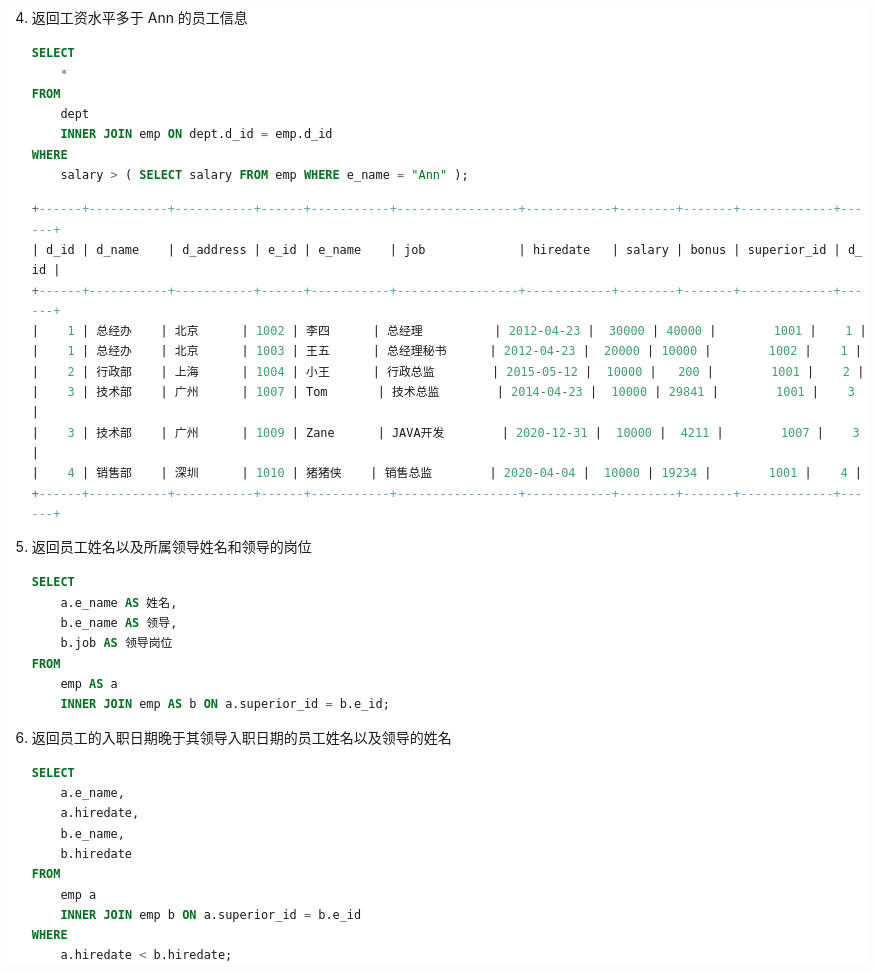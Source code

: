 4. 返回工资水平多于 Ann 的员工信息

    ```sql
    SELECT
        * 
    FROM
        dept
        INNER JOIN emp ON dept.d_id = emp.d_id 
    WHERE
        salary > ( SELECT salary FROM emp WHERE e_name = "Ann" );
    ```

    ```sql
    +------+-----------+-----------+------+-----------+-----------------+------------+--------+-------+-------------+------+
    | d_id | d_name    | d_address | e_id | e_name    | job             | hiredate   | salary | bonus | superior_id | d_id |
    +------+-----------+-----------+------+-----------+-----------------+------------+--------+-------+-------------+------+
    |    1 | 总经办    | 北京      | 1002 | 李四      | 总经理          | 2012-04-23 |  30000 | 40000 |        1001 |    1 |
    |    1 | 总经办    | 北京      | 1003 | 王五      | 总经理秘书      | 2012-04-23 |  20000 | 10000 |        1002 |    1 |
    |    2 | 行政部    | 上海      | 1004 | 小王      | 行政总监        | 2015-05-12 |  10000 |   200 |        1001 |    2 |
    |    3 | 技术部    | 广州      | 1007 | Tom       | 技术总监        | 2014-04-23 |  10000 | 29841 |        1001 |    3 |
    |    3 | 技术部    | 广州      | 1009 | Zane      | JAVA开发        | 2020-12-31 |  10000 |  4211 |        1007 |    3 |
    |    4 | 销售部    | 深圳      | 1010 | 猪猪侠    | 销售总监        | 2020-04-04 |  10000 | 19234 |        1001 |    4 |
    +------+-----------+-----------+------+-----------+-----------------+------------+--------+-------+-------------+------+
    ```

5. 返回员工姓名以及所属领导姓名和领导的岗位

    ```sql
    SELECT
        a.e_name AS 姓名,
        b.e_name AS 领导,
        b.job AS 领导岗位 
    FROM
        emp AS a
        INNER JOIN emp AS b ON a.superior_id = b.e_id;
    ```

6. 返回员工的入职日期晚于其领导入职日期的员工姓名以及领导的姓名

    ```sql
    SELECT
        a.e_name,
        a.hiredate,
        b.e_name,
        b.hiredate
    FROM
        emp a
        INNER JOIN emp b ON a.superior_id = b.e_id 
    WHERE
        a.hiredate < b.hiredate;
    ```
